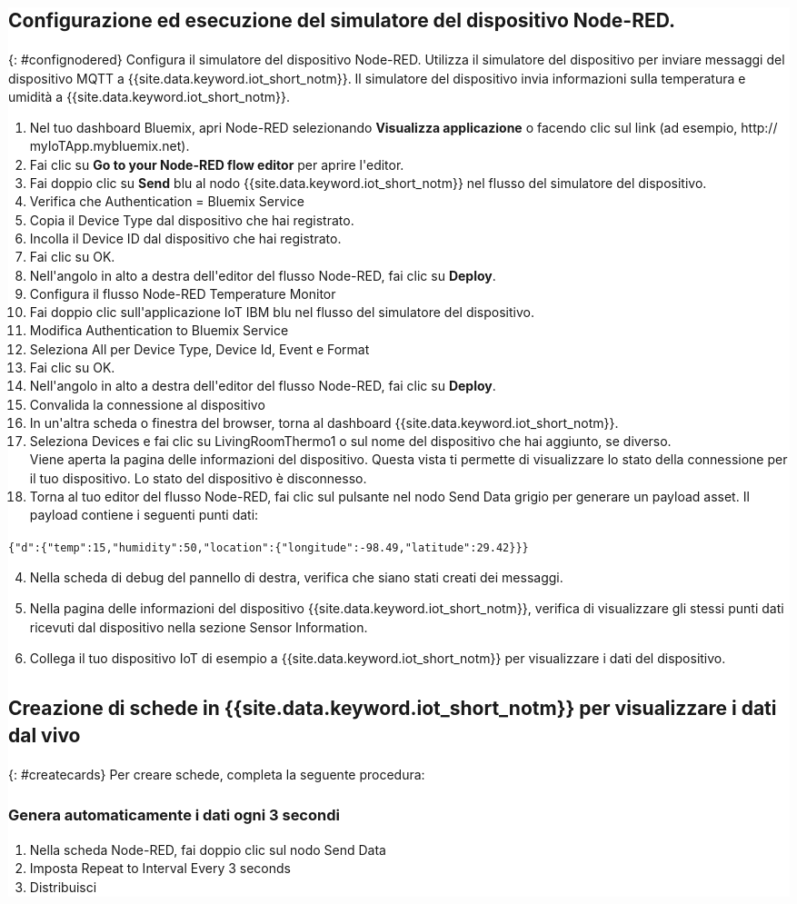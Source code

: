 ## Configurazione ed esecuzione del simulatore del dispositivo Node-RED.
{: #confignodered}
Configura il simulatore del dispositivo Node-RED. Utilizza il simulatore del dispositivo per inviare messaggi del dispositivo MQTT a {{site.data.keyword.iot_short_notm}}. Il simulatore del dispositivo invia informazioni sulla temperatura e umidità a {{site.data.keyword.iot_short_notm}}.

1. Nel tuo dashboard Bluemix, apri Node-RED selezionando **Visualizza applicazione** o facendo clic sul link (ad esempio, http:// myIoTApp.mybluemix.net).
2.	Fai clic su **Go to your Node-RED flow editor** per aprire l'editor.
3.	Fai doppio clic su **Send** blu al nodo {{site.data.keyword.iot_short_notm}} nel flusso del simulatore del dispositivo.
  1.	Verifica che Authentication = Bluemix Service
  2.	Copia il Device Type dal dispositivo che hai registrato.
  3.	Incolla il Device ID dal dispositivo che hai registrato.
  4.	Fai clic su OK.
4.	Nell'angolo in alto a destra dell'editor del flusso Node-RED, fai clic su **Deploy**.
5.	Configura il flusso Node-RED Temperature Monitor
  1.	Fai doppio clic sull'applicazione IoT IBM blu nel flusso del simulatore del dispositivo.
  2.	Modifica Authentication to Bluemix Service
  3.	Seleziona All per Device Type, Device Id, Event e Format
  4.	Fai clic su OK.
6.	Nell'angolo in alto a destra dell'editor del flusso Node-RED, fai clic su **Deploy**.
7.	Convalida la connessione al dispositivo
  1.	In un'altra scheda o finestra del browser, torna al dashboard {{site.data.keyword.iot_short_notm}}.
  2.	Seleziona Devices e fai clic su LivingRoomThermo1 o sul nome del dispositivo che hai aggiunto, se diverso.  
  Viene aperta la pagina delle informazioni del dispositivo. Questa vista ti permette di visualizzare lo stato della connessione per il tuo dispositivo. Lo stato del dispositivo è disconnesso.
  3.	Torna al tuo editor del flusso Node-RED, fai clic sul pulsante nel nodo Send Data grigio per generare un payload asset.
  Il payload contiene i seguenti punti dati:
  ```
  {"d":{"temp":15,"humidity":50,"location":{"longitude":-98.49,"latitude":29.42}}}
  ```
  4.	Nella scheda di debug del pannello di destra, verifica che siano stati creati dei messaggi.
  5.	Nella pagina delle informazioni del dispositivo {{site.data.keyword.iot_short_notm}}, verifica di visualizzare gli stessi punti dati ricevuti dal dispositivo nella sezione Sensor Information.

8.	Collega il tuo dispositivo IoT di esempio a {{site.data.keyword.iot_short_notm}} per visualizzare i dati del dispositivo.

## Creazione di schede in {{site.data.keyword.iot_short_notm}} per visualizzare i dati dal vivo
{: #createcards}
Per creare schede, completa la seguente procedura:

### Genera automaticamente i dati ogni 3 secondi
1. Nella scheda Node-RED, fai doppio clic sul nodo Send Data
2.	Imposta Repeat to Interval Every 3 seconds
3.	Distribuisci
